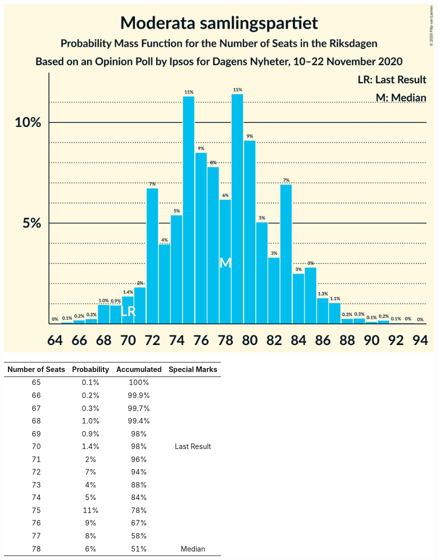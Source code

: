 ![Graph with seats probability mass function not yet produced](2020-11-22-Ipsos-seats-pmf-moderatasamlingspartiet.png "Seats Probability Mass Function")

| Number of Seats | Probability | Accumulated | Special Marks |
|:---------------:|:-----------:|:-----------:|:-------------:|
| 65 | 0.1% | 100% |  |
| 66 | 0.2% | 99.9% |  |
| 67 | 0.3% | 99.7% |  |
| 68 | 1.0% | 99.4% |  |
| 69 | 0.9% | 98% |  |
| 70 | 1.4% | 98% | Last Result |
| 71 | 2% | 96% |  |
| 72 | 7% | 94% |  |
| 73 | 4% | 88% |  |
| 74 | 5% | 84% |  |
| 75 | 11% | 78% |  |
| 76 | 9% | 67% |  |
| 77 | 8% | 58% |  |
| 78 | 6% | 51% | Median |